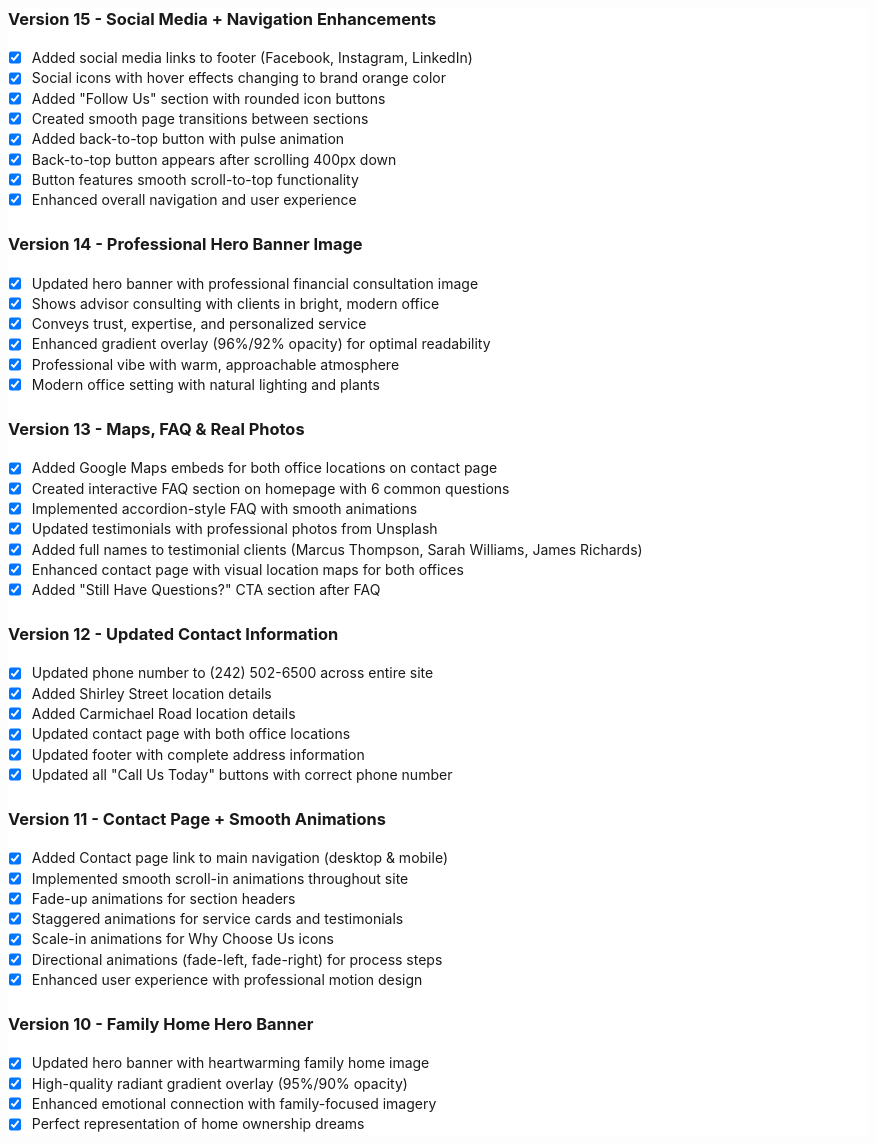 ### Version 15 - Social Media + Navigation Enhancements
- [x] Added social media links to footer (Facebook, Instagram, LinkedIn)
- [x] Social icons with hover effects changing to brand orange color
- [x] Added "Follow Us" section with rounded icon buttons
- [x] Created smooth page transitions between sections
- [x] Added back-to-top button with pulse animation
- [x] Back-to-top button appears after scrolling 400px down
- [x] Button features smooth scroll-to-top functionality
- [x] Enhanced overall navigation and user experience

### Version 14 - Professional Hero Banner Image
- [x] Updated hero banner with professional financial consultation image
- [x] Shows advisor consulting with clients in bright, modern office
- [x] Conveys trust, expertise, and personalized service
- [x] Enhanced gradient overlay (96%/92% opacity) for optimal readability
- [x] Professional vibe with warm, approachable atmosphere
- [x] Modern office setting with natural lighting and plants

### Version 13 - Maps, FAQ & Real Photos
- [x] Added Google Maps embeds for both office locations on contact page
- [x] Created interactive FAQ section on homepage with 6 common questions
- [x] Implemented accordion-style FAQ with smooth animations
- [x] Updated testimonials with professional photos from Unsplash
- [x] Added full names to testimonial clients (Marcus Thompson, Sarah Williams, James Richards)
- [x] Enhanced contact page with visual location maps for both offices
- [x] Added "Still Have Questions?" CTA section after FAQ

### Version 12 - Updated Contact Information
- [x] Updated phone number to (242) 502-6500 across entire site
- [x] Added Shirley Street location details
- [x] Added Carmichael Road location details
- [x] Updated contact page with both office locations
- [x] Updated footer with complete address information
- [x] Updated all "Call Us Today" buttons with correct phone number

### Version 11 - Contact Page + Smooth Animations
- [x] Added Contact page link to main navigation (desktop & mobile)
- [x] Implemented smooth scroll-in animations throughout site
- [x] Fade-up animations for section headers
- [x] Staggered animations for service cards and testimonials
- [x] Scale-in animations for Why Choose Us icons
- [x] Directional animations (fade-left, fade-right) for process steps
- [x] Enhanced user experience with professional motion design

### Version 10 - Family Home Hero Banner
- [x] Updated hero banner with heartwarming family home image
- [x] High-quality radiant gradient overlay (95%/90% opacity)
- [x] Enhanced emotional connection with family-focused imagery
- [x] Perfect representation of home ownership dreams
